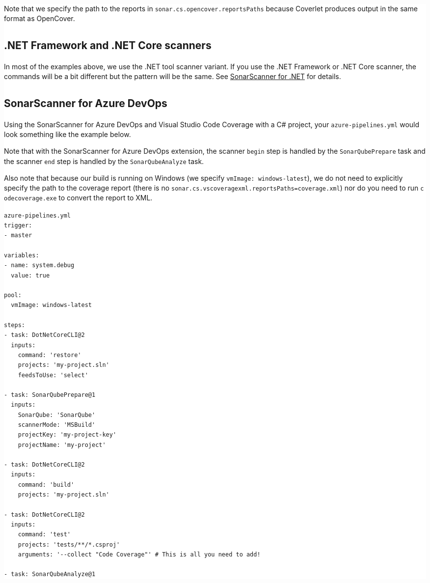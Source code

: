 Note that we specify the path to the reports in `sonar.cs.opencover.reportsPaths` because Coverlet produces output in the same format as OpenCover.


## .NET Framework and .NET Core scanners

In most of the examples above, we use the .NET tool scanner variant.
If you use the .NET Framework or .NET Core scanner, the commands will be a bit different but the pattern will be the same.
See [SonarScanner for .NET](/analysis/scan/sonarscanner-for-msbuild/) for details.


## SonarScanner for Azure DevOps

Using the SonarScanner for Azure DevOps and Visual Studio Code Coverage with a C# project,  your `azure-pipelines.yml` would look something like the example below.

Note that with the SonarScanner for Azure DevOps extension, the scanner `begin` step is handled by the `SonarQubePrepare` task and the scanner `end` step is handled by the `SonarQubeAnalyze` task.

Also note that because our build is running on Windows (we specify `vmImage: windows-latest`), we do not need to explicitly specify the path to the coverage report (there is no `sonar.cs.vscoveragexml.reportsPaths=coverage.xml`) nor do you need to run `codecoverage.exe` to convert the report to XML.

```
azure-pipelines.yml
trigger:
- master

variables:
- name: system.debug
  value: true 

pool:
  vmImage: windows-latest

steps:
- task: DotNetCoreCLI@2
  inputs:
    command: 'restore'
    projects: 'my-project.sln'
    feedsToUse: 'select'

- task: SonarQubePrepare@1
  inputs:
    SonarQube: 'SonarQube'
    scannerMode: 'MSBuild'
    projectKey: 'my-project-key'
    projectName: 'my-project'

- task: DotNetCoreCLI@2
  inputs:
    command: 'build'
    projects: 'my-project.sln'

- task: DotNetCoreCLI@2
  inputs:
    command: 'test'
    projects: 'tests/**/*.csproj'
    arguments: '--collect "Code Coverage"' # This is all you need to add!

- task: SonarQubeAnalyze@1
```
